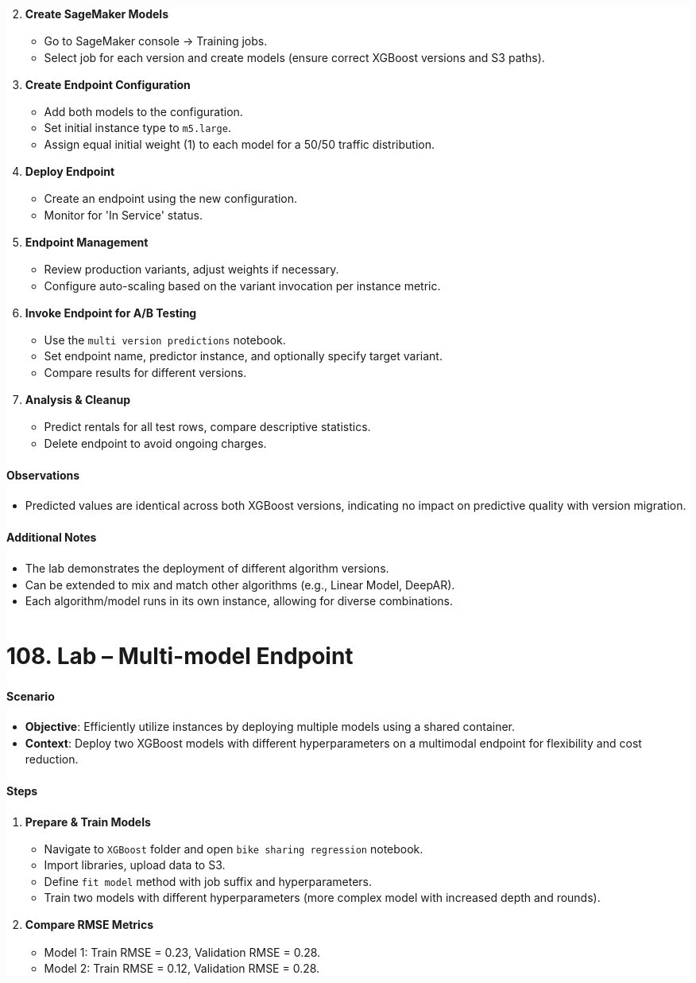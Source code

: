 2. **Create SageMaker Models**
   - Go to SageMaker console → Training jobs.
   - Select job for each version and create models (ensure correct XGBoost versions and S3 paths).

3. **Create Endpoint Configuration**
   - Add both models to the configuration.
   - Set initial instance type to `m5.large`.
   - Assign equal initial weight (1) to each model for a 50/50 traffic distribution.

4. **Deploy Endpoint**
   - Create an endpoint using the new configuration.
   - Monitor for 'In Service' status.

5. **Endpoint Management**
   - Review production variants, adjust weights if necessary.
   - Configure auto-scaling based on the variant invocation per instance metric.

6. **Invoke Endpoint for A/B Testing**
   - Use the `multi version predictions` notebook.
   - Set endpoint name, predictor instance, and optionally specify target variant.
   - Compare results for different versions.

7. **Analysis & Cleanup**
   - Predict rentals for all test rows, compare descriptive statistics.
   - Delete endpoint to avoid ongoing charges.

#### Observations
- Predicted values are identical across both XGBoost versions, indicating no impact on predictive quality with version migration.

#### Additional Notes
- The lab demonstrates the deployment of different algorithm versions.
- Can be extended to mix and match other algorithms (e.g., Linear Model, DeepAR).
- Each algorithm/model runs in its own instance, allowing for diverse combinations.

# 108. Lab – Multi-model Endpoint

#### Scenario
- **Objective**: Efficiently utilize instances by deploying multiple models using a shared container.
- **Context**: Deploy two XGBoost models with different hyperparameters on a multimodal endpoint for flexibility and cost reduction.

#### Steps

1. **Prepare & Train Models**
   - Navigate to `XGBoost` folder and open `bike sharing regression` notebook.
   - Import libraries, upload data to S3.
   - Define `fit model` method with job suffix and hyperparameters.
   - Train two models with different hyperparameters (more complex model with increased depth and rounds).

2. **Compare RMSE Metrics**
   - Model 1: Train RMSE = 0.23, Validation RMSE = 0.28.
   - Model 2: Train RMSE = 0.12, Validation RMSE = 0.28.
